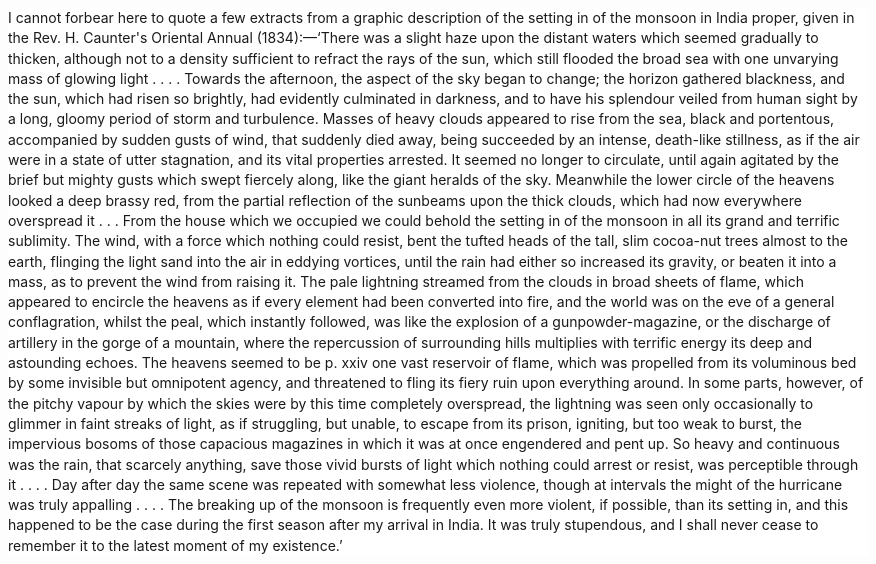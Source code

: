   I cannot forbear here to quote a few extracts from a graphic description of the setting in of the monsoon in India proper, given in the Rev. H. Caunter's Oriental Annual (1834):—‘There was a slight haze upon the distant waters which seemed gradually to thicken, although not to a density sufficient to refract the rays of the sun, which still flooded the broad sea with one unvarying mass of glowing light . . . . Towards the afternoon, the aspect of the sky began to change; the horizon gathered blackness, and the sun, which had risen so brightly, had evidently culminated in darkness, and to have his splendour veiled from human sight by a long, gloomy period of storm and turbulence. Masses of heavy clouds appeared to rise from the sea, black and portentous, accompanied by sudden gusts of wind, that suddenly died away, being succeeded by an intense, death-like stillness, as if the air were in a state of utter stagnation, and its vital properties arrested. It seemed no longer to circulate, until again agitated by the brief but mighty gusts which swept fiercely along, like the giant heralds of the sky. Meanwhile the lower circle of the heavens looked a deep brassy red, from the partial reflection of the sunbeams upon the thick clouds, which had now everywhere overspread it . . . From the house which we occupied we could behold the setting in of the monsoon in all its grand and terrific sublimity. The wind, with a force which nothing could resist, bent the tufted heads of the tall, slim cocoa-nut trees almost to the earth, flinging the light sand into the air in eddying vortices, until the rain had either so increased its gravity, or beaten it into a mass, as to prevent the wind from raising it. The pale lightning streamed from the clouds in broad sheets of flame, which appeared to encircle the heavens as if every element had been converted into fire, and the world was on the eve of a general conflagration, whilst the peal, which instantly followed, was like the explosion of a gunpowder-magazine, or the discharge of artillery in the gorge of a mountain, where the repercussion of surrounding hills multiplies with terrific energy its deep and astounding echoes. The heavens seemed to be p. xxiv one vast reservoir of flame, which was propelled from its voluminous bed by some invisible but omnipotent agency, and threatened to fling its fiery ruin upon everything around. In some parts, however, of the pitchy vapour by which the skies were by this time completely overspread, the lightning was seen only occasionally to glimmer in faint streaks of light, as if struggling, but unable, to escape from its prison, igniting, but too weak to burst, the impervious bosoms of those capacious magazines in which it was at once engendered and pent up. So heavy and continuous was the rain, that scarcely anything, save those vivid bursts of light which nothing could arrest or resist, was perceptible through it . . . . Day after day the same scene was repeated with somewhat less violence, though at intervals the might of the hurricane was truly appalling . . . . The breaking up of the monsoon is frequently even more violent, if possible, than its setting in, and this happened to be the case during the first season after my arrival in India. It was truly stupendous, and I shall never cease to remember it to the latest moment of my existence.’

[^15]: xxiv:1 The Academy, Oct. 25, 1884—Feb. 14, 1885.

[^16]: xxiv:2 Ibid., Jan. 31, 1885.

[^17]: xxv:1 Eranische Alterthumskunde, III, p. 572.

[^18]: xxvi:1 Especially _Sarcostemma intermedium_, _S. brevistigma_, and _S. viminale_ (or Asclepias acida). See R. Roth, Zeitsch. der D. Morg. Ges. vol. xxxv, p. 681 seq.

[^19]: xxvii:1 American Journal of Philology, vol. iii, pp. 391-410; Proceedings of the American Oriental Society, October 18S2, p. xiv seq.

[^20]: xxviii:1 Or perhaps the lower shell which represents the earth, being as it were a symbol of firmness and safety.

[^21]: xxix:1 Professor Max Müller has been kind enough to send me a number of passages from Upanishads and Âra<i>n</i>yakas, in which âtman has the sense of ‘body, trunk,’ and is usually explained in the commentaries by <i>s</i>arîra (âtmâna<i>h</i> = <i>s</i>arîrâvayavâ<i>h</i>, B<i>ri</i>hadâr. Up. I, 1, 2, 7). The adverb adhyâtmam, he remarks, always means ‘with reference to the body;’ cf. Taitt. Up. I, 7; <i>S</i>at. Br. [IV, 1, 3, 1](../Book_2_4_1#v4_1_3_1), the present volume, [p. 265](../Book_2_4_1#p265), note [1](../Book_2_4_1#fn635).

[^22]: xxxi:1 See Grassmann, Wörterbuch s. v.; M. Bergaigne, III, 334, takes this passage to supply the etymology of the word.

[^0]: xiii:1 Or, as the vessel containing the divine Soma, the drink conferring immortality.
[^1]: xiii:2 See, for instance, <i>S</i>at. Br. I, 6, 4, 5 seq. Possibly also the shape of the ‘horned moon’ may have facilitated the attribution. to that luminary of a hull-like nature such as is ascribed to Soma; though a similar attribution, it is true, is made in the case of other heavenly objects whose outward appearance offers no such points of comparison.
[^2]: xiii:3 M. A. Barth, The Vedic Religions, p. 27, on the other hand, is of opinion that this identification goes back to Indo-European times.
[^3]: xiii:4 St. Petersburg Dict. s. v. According to A. Kuhn, the two myths of the descent of Fire and of the divine Liquor spring from one and the same conception, whence the spark of fire is conceived as a drop. ‘Herabkunft,’ p. 161.
[^4]: xiii:5 Kuhn's Zeitsch. f. Vergl. Spr. XVI, p. 183 seq.
[^5]: xiv:1 M. Bergaigne, II, p. 249, identifies with Sûrya's daughter the girl (? Apâlâ) who, going to the water, found Soma, and took him home, saying, 'I'll press thee for Indra!' On this hymn see Prof. Aufrecht, Ind. Stud. IV, 1 seq.
[^6]: xiv:2 On this hymn see A. Weber, Ind. Stud. V, 178 seq.; J. Ehni, Zeitsch. der D. M. G. XXXIII, p. 166 seq.
[^7]: xv:1 Udhani, lit, in, or on, the udder (whence Soma is milked, i.e. the sky).
[^8]: xvi:1 Cf. Spiegel, Eranische Alterthumskunde, II, p. 114.
[^9]: xvii:1 Cf. A. Bergaigne, Religion Védique, II, 253. In the Brâhma<i>n</i>as it is not Soma, but the pressing-stone, that is identified with the Va<i>g</i>ra.
[^10]: xvii:2 Prof. Ludwig proposes to read 'va'grât' instead of ‘va<i>g</i>ro,’ thus 'more beautiful than Indra's beautiful thunderbolt.' But even if we retain the received reading, ‘vapusha<i>h</i>’ might refer to the (real) thunderbolt; though, of course, it may also be taken as referring either to the sun, or to Agni, or to some other deity or heavenly object.
[^11]: xvii:3 Cf. A. Bergaigne, II, 251.
[^12]: xx:1 For the same reason I find it impossible to accept M. Bergaigne's interpretation of the hymn IV, 27, put forward at the end of his work (vol. iii, p. 322 seq.). According to that interpretation, Soma, in the first verse, declares that he himself flew forth from his prison as an eagle; and then, in the second verse—as it were reproving those who might imagine the eagle to be a different being from himself—he adds, ‘It was not he (the eagle) that bore me away with ease, but I triumphed by my own cleverness and bravery!’ I am afraid this critical specimen of the feathered tribe will not find many admirers among p. xxi prosaic Sanskritists. I should prefer, with Prof. Roth, to read ‘nir ádîyat’ instead of ‘nir adîyam,’ unless it were possible to read ‘<i>s</i>yena<i>g</i>avásâ’ instead of ‘<i>s</i>yenó <i>g</i>avásâ.’ M. Koulikovski, in the paper referred to, throws the hymns IV, 26 and 27 together, and takes them as a sort of mytho-critical controversy between the god Soma and some other person (perhaps the author himself), advocating two different versions of the Soma-myth, viz. Soma contending that it was himself who brought the divine plant, while his interlocutor (‘who has the last word in the hymn’) maintains that it was brought by a falcon. Thus, according to this scholar, the falcon was already (!) distinguished from Soma; and these two hymns ‘are, as it were, an echo of a religious, or rather mythological dispute, which had divided the theologians of the Vedic epoch.’ Perhaps Prof. Oldenberg's theory of Âkhyâta-hymns, or detached pieces of poetry connected by prose narratives, might have a chance with these hymns.
[^13]: xxii:1 Cp. IX, 100, 3: ‘Send forth mind-yoked thought, as the thunder sends forth rain.’
[^14]: xxiii:1 For a description of this phenomenon in the districts where we must imagine the Vedic poets to have composed their hymns, see Elphinstone, Account of the Kingdom of Cabool, p. 126 seq.